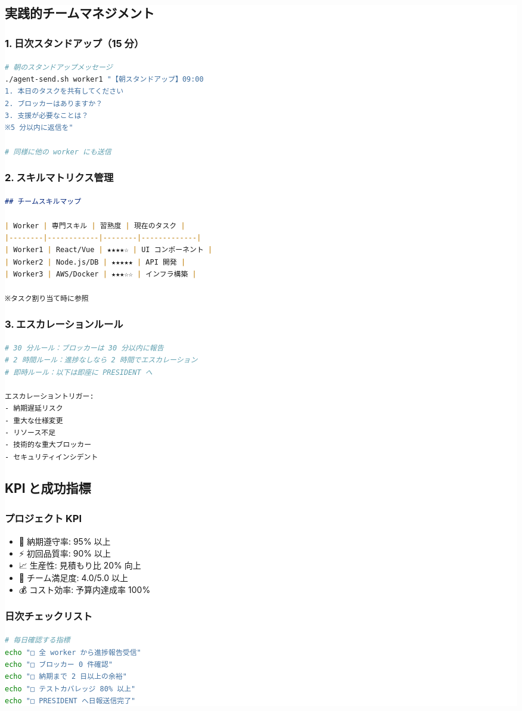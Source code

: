 ## 実践的チームマネジメント
### 1. 日次スタンドアップ（15 分）
```bash
# 朝のスタンドアップメッセージ
./agent-send.sh worker1 "【朝スタンドアップ】09:00
1. 本日のタスクを共有してください
2. ブロッカーはありますか？
3. 支援が必要なことは？
※5 分以内に返信を"

# 同様に他の worker にも送信
```

### 2. スキルマトリクス管理
```markdown
## チームスキルマップ

| Worker | 専門スキル | 習熟度 | 現在のタスク |
|--------|------------|--------|-------------|
| Worker1 | React/Vue | ★★★★☆ | UI コンポーネント |
| Worker2 | Node.js/DB | ★★★★★ | API 開発 |
| Worker3 | AWS/Docker | ★★★☆☆ | インフラ構築 |

※タスク割り当て時に参照
```

### 3. エスカレーションルール
```bash
# 30 分ルール：ブロッカーは 30 分以内に報告
# 2 時間ルール：進捗なしなら 2 時間でエスカレーション
# 即時ルール：以下は即座に PRESIDENT へ

エスカレーショントリガー:
- 納期遅延リスク
- 重大な仕様変更
- リソース不足
- 技術的な重大ブロッカー
- セキュリティインシデント
```

## KPI と成功指標
### プロジェクト KPI
- 🎯 納期遵守率: 95% 以上
- ⚡ 初回品質率: 90% 以上
- 📈 生産性: 見積もり比 20% 向上
- 👥 チーム満足度: 4.0/5.0 以上
- 💰 コスト効率: 予算内達成率 100%

### 日次チェックリスト
```bash
# 毎日確認する指標
echo "□ 全 worker から進捗報告受信"
echo "□ ブロッカー 0 件確認"
echo "□ 納期まで 2 日以上の余裕"
echo "□ テストカバレッジ 80% 以上"
echo "□ PRESIDENT へ日報送信完了"
```
